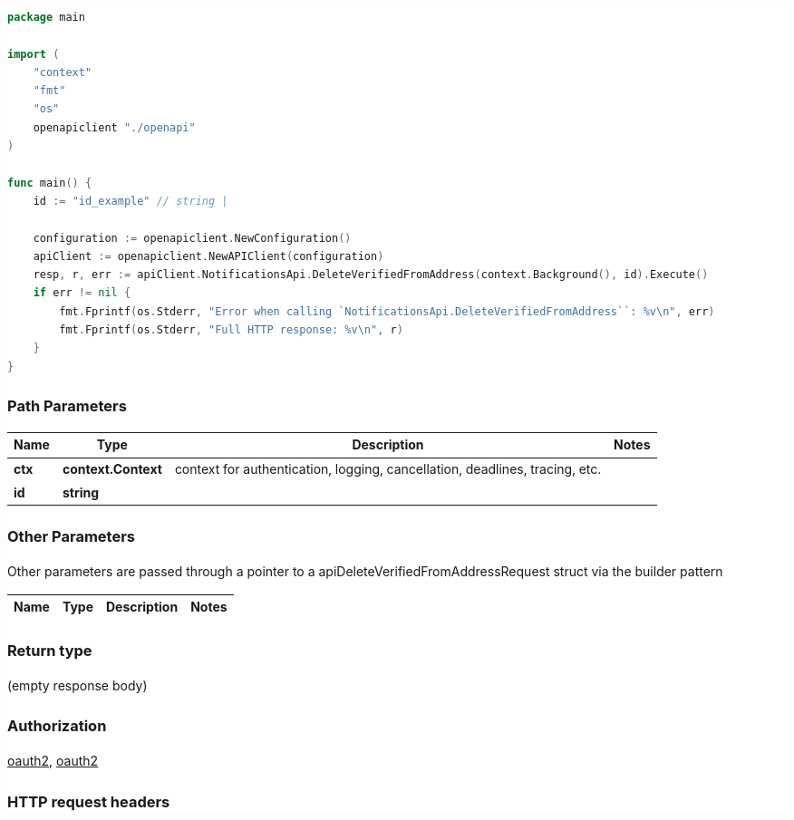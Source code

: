 ```go
package main

import (
    "context"
    "fmt"
    "os"
    openapiclient "./openapi"
)

func main() {
    id := "id_example" // string | 

    configuration := openapiclient.NewConfiguration()
    apiClient := openapiclient.NewAPIClient(configuration)
    resp, r, err := apiClient.NotificationsApi.DeleteVerifiedFromAddress(context.Background(), id).Execute()
    if err != nil {
        fmt.Fprintf(os.Stderr, "Error when calling `NotificationsApi.DeleteVerifiedFromAddress``: %v\n", err)
        fmt.Fprintf(os.Stderr, "Full HTTP response: %v\n", r)
    }
}
```

### Path Parameters


Name | Type | Description  | Notes
------------- | ------------- | ------------- | -------------
**ctx** | **context.Context** | context for authentication, logging, cancellation, deadlines, tracing, etc.
**id** | **string** |  | 

### Other Parameters

Other parameters are passed through a pointer to a apiDeleteVerifiedFromAddressRequest struct via the builder pattern


Name | Type | Description  | Notes
------------- | ------------- | ------------- | -------------


### Return type

 (empty response body)

### Authorization

[oauth2](../README.md#oauth2), [oauth2](../README.md#oauth2)

### HTTP request headers
